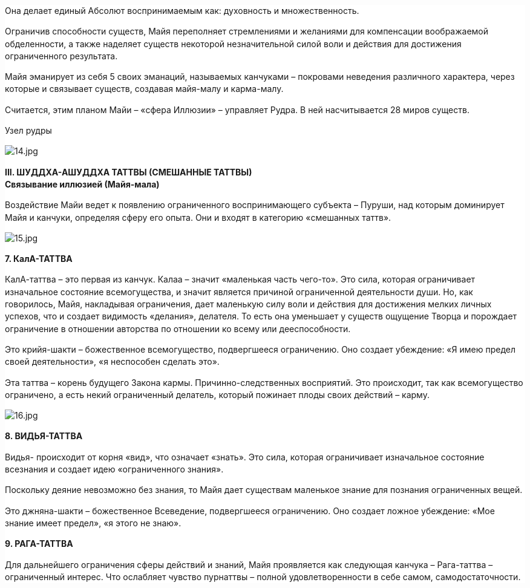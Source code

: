 Она делает единый Абсолют воспринимаемым как: духовность и множественность.

Ограничив способности существ, Майя переполняет стремлениями и желаниями для компенсации воображаемой обделенности, а также наделяет существ некоторой незначительной силой воли и действия для достижения ограниченного результата. 

Майя эманирует из себя 5 своих эманаций, называемых канчуками – покровами неведения различного характера, через которые и связывает существ, создавая майя-малу и карма-малу.

Считается, этим планом Майи – «сфера Иллюзии» – управляет Рудра. В ней насчитывается 28 миров существ.

Узел рудры   

  
![14.jpg](https://filer-api.advayta.org/v1.0/public/files/9275?size=medium "14.jpg")

  
**III. ШУДДХА-АШУДДХА ТАТТВЫ (СМЕШАННЫЕ ТАТТВЫ)**  
**Связывание иллюзией (Майя-мала)**

Воздействие Майи ведет к появлению ограниченного воспринимающего субъекта – Пуруши, над которым доминирует Майя и канчуки, определяя сферу его опыта. Они и входят в категорию «смешанных таттв». 

![15.jpg](https://filer-api.advayta.org/v1.0/public/files/9288?size=medium "15.jpg")  

**7\. КалА-ТАТТВА**

КалА-таттва – это первая из канчук. Калаа – значит «маленькая часть чего-то». Это сила, которая ограничивает изначальное состояние всемогущества, и значит является причиной ограниченной деятельности души. Но, как говорилось, Майя, накладывая ограничения, дает маленькую силу воли и действия для достижения мелких личных успехов, что и создает видимость «делания», делателя. То есть она уменьшает у существ ощущение Творца и порождает ограничение в отношении авторства по отношении ко всему или дееспособности.

Это крийя-шакти – божественное всемогущество, подвергшееся ограничению. Оно создает убеждение: «Я имею предел своей деятельности», «я неспособен сделать это». 

Эта таттва – корень будущего Закона кармы. Причинно-следственных восприятий. Это происходит, так как всемогущество ограничено, а есть некий ограниченный делатель, который пожинает плоды своих действий – карму.

![16.jpg](https://filer-api.advayta.org/v1.0/public/files/9295?size=medium "16.jpg")  

**8\. ВИДЬЯ-ТАТТВА** 

Видья- происходит от корня «вид», что означает «знать». Это сила, которая ограничивает изначальное состояние всезнания и создает идею «ограниченного знания».

Поскольку деяние невозможно без знания, то Майя дает существам маленькое знание для познания ограниченных вещей.

Это джняна-шакти – божественное Всеведение, подвергшееся ограничению. Оно создает ложное убеждение: «Мое знание имеет предел», «я этого не знаю».

  
**9\. РАГА-ТАТТВА**

Для дальнейшего ограничения сферы действий и знаний, Майя проявляется как следующая канчука – Рага-таттва – ограниченный интерес. Что ослабляет чувство пурнаттвы – полной удовлетворенности в себе самом, самодостаточности.

